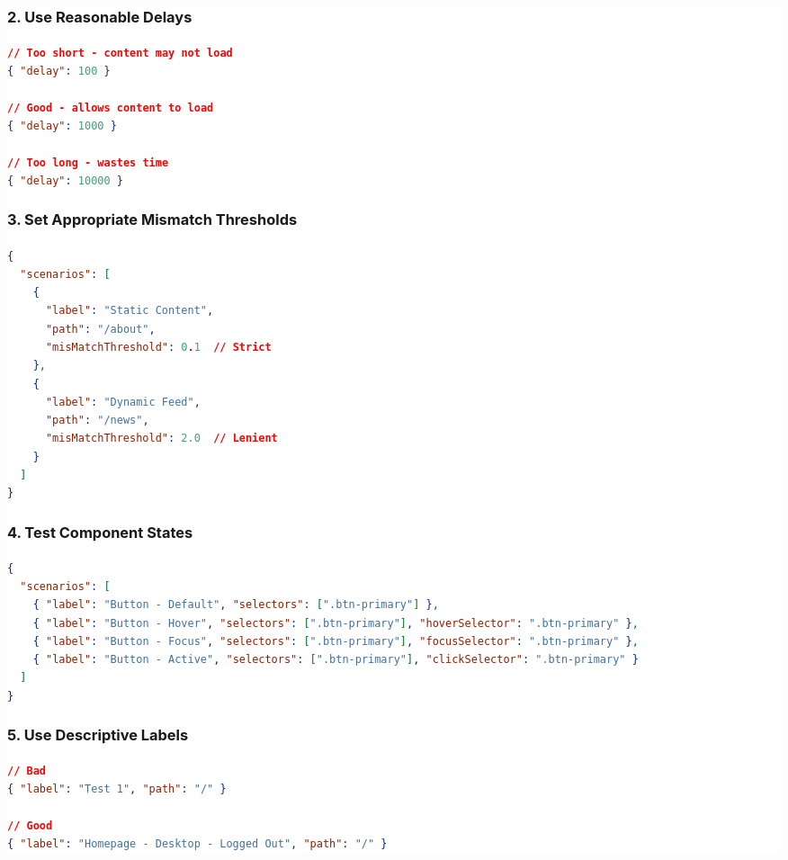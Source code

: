 ### 2. Use Reasonable Delays

```json
// Too short - content may not load
{ "delay": 100 }

// Good - allows content to load
{ "delay": 1000 }

// Too long - wastes time
{ "delay": 10000 }
```

### 3. Set Appropriate Mismatch Thresholds

```json
{
  "scenarios": [
    {
      "label": "Static Content",
      "path": "/about",
      "misMatchThreshold": 0.1  // Strict
    },
    {
      "label": "Dynamic Feed",
      "path": "/news",
      "misMatchThreshold": 2.0  // Lenient
    }
  ]
}
```

### 4. Test Component States

```json
{
  "scenarios": [
    { "label": "Button - Default", "selectors": [".btn-primary"] },
    { "label": "Button - Hover", "selectors": [".btn-primary"], "hoverSelector": ".btn-primary" },
    { "label": "Button - Focus", "selectors": [".btn-primary"], "focusSelector": ".btn-primary" },
    { "label": "Button - Active", "selectors": [".btn-primary"], "clickSelector": ".btn-primary" }
  ]
}
```

### 5. Use Descriptive Labels

```json
// Bad
{ "label": "Test 1", "path": "/" }

// Good
{ "label": "Homepage - Desktop - Logged Out", "path": "/" }
```
